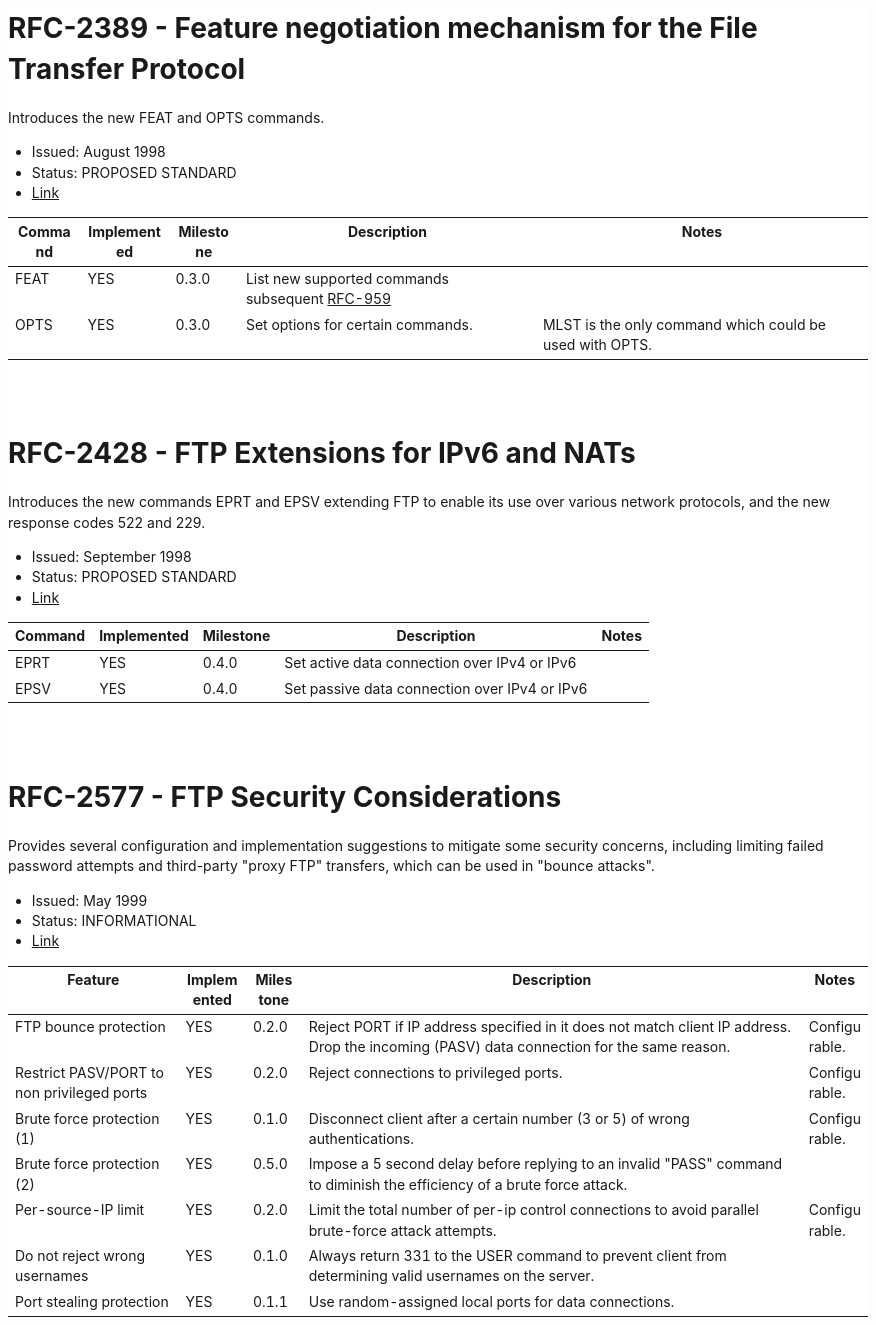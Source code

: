 <h1>RFC-2389 - Feature negotiation mechanism for the File Transfer Protocol</h1>

Introduces the new FEAT and OPTS commands.<br>
<ul><li>Issued: August 1998<br>
</li><li>Status: PROPOSED STANDARD<br>
</li><li><a href='http://www.ietf.org/rfc/rfc2389.txt'>Link</a></li></ul>

<table><thead><th> <b>Command</b> </th><th> <b>Implemented</b> </th><th> <b>Milestone</b> </th><th> <b>Description</b> </th><th> <b>Notes</b> </th></thead><tbody>
<tr><td> FEAT           </td><td> YES                </td><td> 0.3.0            </td><td> List new supported commands subsequent <a href='http://www.ietf.org/rfc/rfc959.txt'>RFC-959</a> </td><td>              </td></tr>
<tr><td> OPTS           </td><td> YES                </td><td> 0.3.0            </td><td> Set options for certain commands. </td><td> MLST is the only command which could be used with OPTS. </td></tr></tbody></table>

<br>

<h1>RFC-2428 - FTP Extensions for IPv6 and NATs</h1>

Introduces the new commands EPRT and EPSV extending FTP to enable its use over various network protocols, and the new response codes 522 and 229.<br>
<ul><li>Issued: September 1998<br>
</li><li>Status: PROPOSED STANDARD<br>
</li><li><a href='http://www.ietf.org/rfc/rfc2428.txt'>Link</a></li></ul>

<table><thead><th> <b>Command</b> </th><th> <b>Implemented</b> </th><th> <b>Milestone</b> </th><th> <b>Description</b> </th><th> <b>Notes</b> </th></thead><tbody>
<tr><td> EPRT           </td><td> YES                </td><td> 0.4.0            </td><td> Set active data connection over IPv4 or IPv6 </td><td>              </td></tr>
<tr><td> EPSV           </td><td> YES                </td><td> 0.4.0            </td><td> Set passive data connection over IPv4 or IPv6 </td><td>              </td></tr></tbody></table>

<br>

<h1>RFC-2577 - FTP Security Considerations</h1>

Provides several configuration and implementation suggestions to mitigate some security concerns, including limiting failed password attempts and third-party "proxy FTP" transfers, which can be used in "bounce attacks".<br>
<ul><li>Issued: May 1999<br>
</li><li>Status: INFORMATIONAL<br>
</li><li><a href='http://www.ietf.org/rfc/rfc2577.txt'>Link</a></li></ul>

<table><thead><th> <b>Feature</b> </th><th> <b>Implemented</b> </th><th> <b>Milestone</b> </th><th> <b>Description</b> </th><th> <b>Notes</b> </th></thead><tbody>
<tr><td> FTP bounce protection </td><td> YES                </td><td> 0.2.0            </td><td> Reject PORT if IP address specified in it does not match client IP address. Drop the incoming (PASV) data connection for the same reason. </td><td> Configurable. </td></tr>
<tr><td> Restrict PASV/PORT to non privileged ports </td><td> YES                </td><td> 0.2.0            </td><td> Reject connections to privileged ports. </td><td> Configurable. </td></tr>
<tr><td> Brute force protection (1) </td><td> YES                </td><td> 0.1.0            </td><td> Disconnect client after a certain number (3 or 5) of wrong authentications. </td><td> Configurable. </td></tr>
<tr><td> Brute force protection (2) </td><td> YES                </td><td> 0.5.0            </td><td> Impose a 5 second delay before replying to an invalid "PASS" command to diminish the efficiency of a brute force attack.  </td><td>              </td></tr>
<tr><td> Per-source-IP limit </td><td> YES                </td><td> 0.2.0            </td><td> Limit the total number of per-ip control connections to avoid parallel brute-force attack attempts. </td><td> Configurable. </td></tr>
<tr><td> Do not reject wrong usernames </td><td> YES                </td><td> 0.1.0            </td><td> Always return 331 to the USER command to prevent client from determining valid usernames on the server. </td><td>              </td></tr>
<tr><td> Port stealing protection </td><td> YES                </td><td> 0.1.1            </td><td> Use random-assigned local ports for data connections.  </td><td>              </td></tr></tbody></table>
